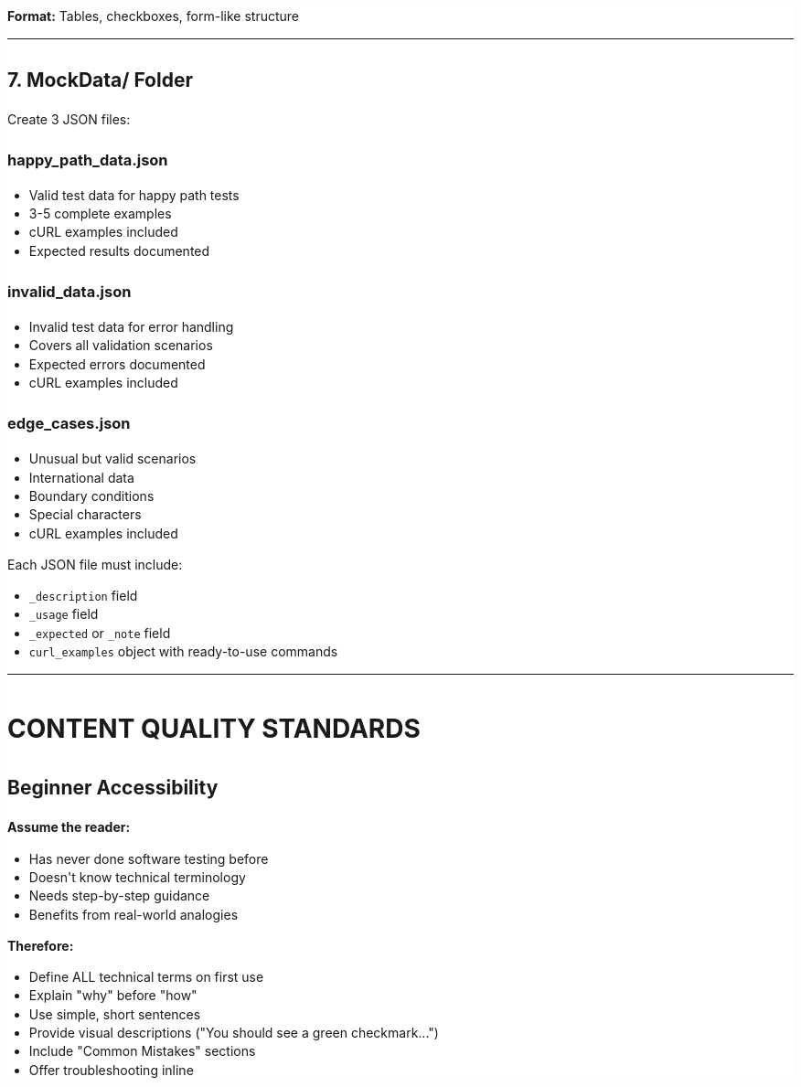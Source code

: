 **Format:** Tables, checkboxes, form-like structure

---

## 7. MockData/ Folder

Create 3 JSON files:

### happy_path_data.json
- Valid test data for happy path tests
- 3-5 complete examples
- cURL examples included
- Expected results documented

### invalid_data.json
- Invalid test data for error handling
- Covers all validation scenarios
- Expected errors documented
- cURL examples included

### edge_cases.json
- Unusual but valid scenarios
- International data
- Boundary conditions
- Special characters
- cURL examples included

Each JSON file must include:
- `_description` field
- `_usage` field
- `_expected` or `_note` field
- `curl_examples` object with ready-to-use commands

---

# CONTENT QUALITY STANDARDS

## Beginner Accessibility

**Assume the reader:**
- Has never done software testing before
- Doesn't know technical terminology
- Needs step-by-step guidance
- Benefits from real-world analogies

**Therefore:**
- Define ALL technical terms on first use
- Explain "why" before "how"
- Use simple, short sentences
- Provide visual descriptions ("You should see a green checkmark...")
- Include "Common Mistakes" sections
- Offer troubleshooting inline
